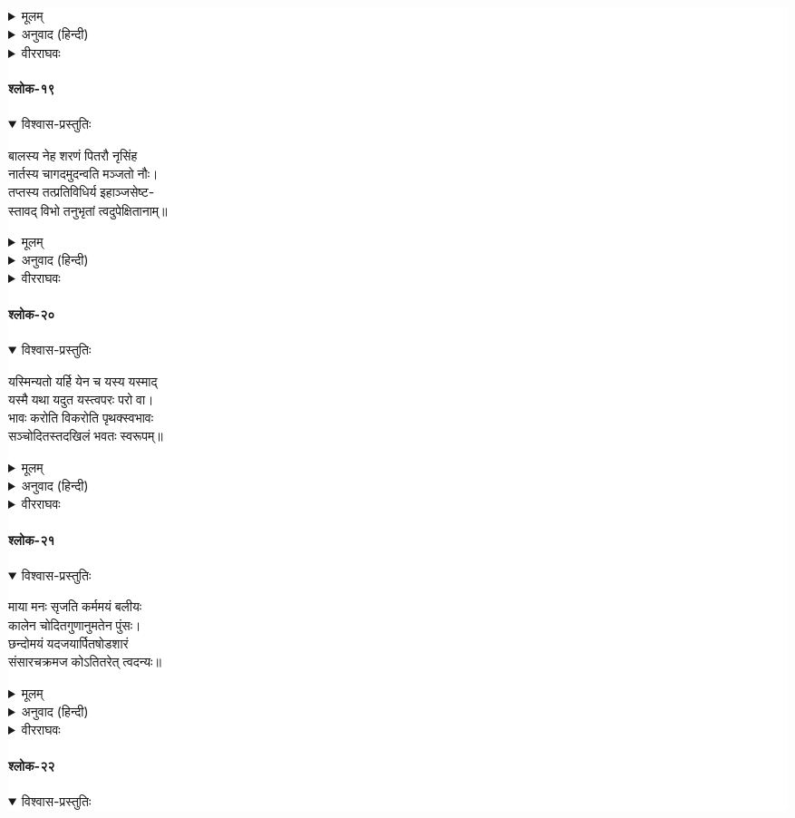 <details><summary>मूलम्</summary></details>

<details><summary>अनुवाद (हिन्दी)</summary></details>

<details><summary>वीरराघवः</summary></details>

#### श्लोक-१९


<details open><summary>विश्वास-प्रस्तुतिः</summary>

बालस्य नेह शरणं पितरौ नृसिंह  
नार्तस्य चागदमुदन्वति मञ्जतो नौः।  
तप्तस्य तत्प्रतिविधिर्य इहाञ्जसेष्ट-  
स्तावद् विभो तनुभृतां त्वदुपेक्षितानाम्॥
</details>

<details><summary>मूलम्</summary></details>

<details><summary>अनुवाद (हिन्दी)</summary></details>

<details><summary>वीरराघवः</summary></details>

#### श्लोक-२०


<details open><summary>विश्वास-प्रस्तुतिः</summary>

यस्मिन्यतो यर्हि येन च यस्य यस्माद्  
यस्मै यथा यदुत यस्त्वपरः परो वा।  
भावः करोति विकरोति पृथक्स्वभावः  
सञ्चोदितस्तदखिलं भवतः स्वरूपम्॥
</details>

<details><summary>मूलम्</summary></details>

<details><summary>अनुवाद (हिन्दी)</summary></details>

<details><summary>वीरराघवः</summary></details>

#### श्लोक-२१


<details open><summary>विश्वास-प्रस्तुतिः</summary>

माया मनः सृजति कर्ममयं बलीयः  
कालेन चोदितगुणानुमतेन पुंसः।  
छन्दोमयं यदजयार्पितषोडशारं  
संसारचक्रमज कोऽतितरेत् त्वदन्यः॥
</details>

<details><summary>मूलम्</summary></details>

<details><summary>अनुवाद (हिन्दी)</summary></details>

<details><summary>वीरराघवः</summary></details>

#### श्लोक-२२


<details open><summary>विश्वास-प्रस्तुतिः</summary>
